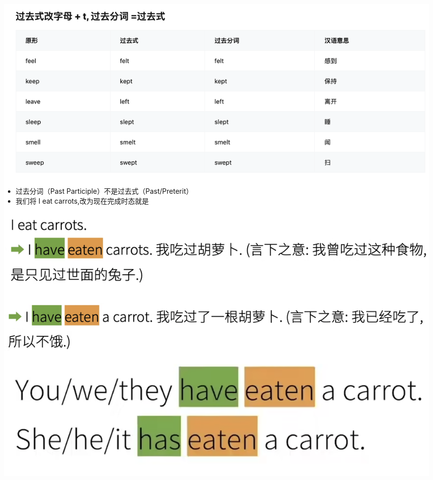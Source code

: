 ![](image/Pasted%20image%2020220521205833.png)

- 过去分词（Past Participle）不是过去式（Past/Preterit）
- 我们将 I eat carrots,改为现在完成时态就是

![](image/Pasted%20image%2020220521210152.png)

![](image/Pasted%20image%2020220521210222.png)

![](image/Pasted%20image%2020220521210240.png)
